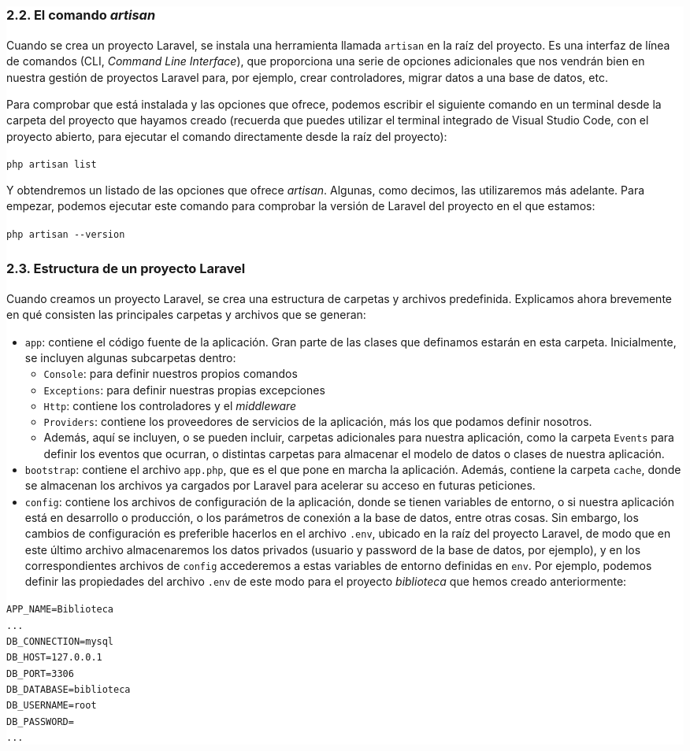 ### 2.2. El comando *artisan*

Cuando se crea un proyecto Laravel, se instala una herramienta llamada `artisan` en la raíz del proyecto. Es una interfaz de línea de comandos (CLI, *Command Line Interface*), que proporciona una serie de opciones adicionales que nos vendrán bien en nuestra gestión de proyectos Laravel para, por ejemplo, crear controladores, migrar datos a una base de datos, etc.

Para comprobar que está instalada y las opciones que ofrece, podemos escribir el siguiente comando en un terminal desde la carpeta del proyecto que hayamos creado (recuerda que puedes utilizar el terminal integrado de Visual Studio Code, con el proyecto abierto, para ejecutar el comando directamente desde la raíz del proyecto):

```
php artisan list
```

Y obtendremos un listado de las opciones que ofrece *artisan*. Algunas, como decimos, las utilizaremos más adelante. Para empezar, podemos ejecutar este comando para comprobar la versión de Laravel del proyecto en el que estamos:

```
php artisan --version
```

### 2.3. Estructura de un proyecto Laravel

Cuando creamos un proyecto Laravel, se crea una estructura de carpetas y archivos predefinida. Explicamos ahora brevemente en qué consisten las principales carpetas y archivos que se generan:

* `app`: contiene el código fuente de la aplicación. Gran parte de las clases que definamos estarán en esta carpeta. Inicialmente, se incluyen algunas subcarpetas dentro:
  * `Console`: para definir nuestros propios comandos
  * `Exceptions`: para definir nuestras propias excepciones
  * `Http`: contiene los controladores y el *middleware*
  * `Providers`: contiene los proveedores de servicios de la aplicación, más los que podamos definir nosotros.
  * Además, aquí se incluyen, o se pueden incluir, carpetas adicionales para nuestra aplicación, como la carpeta `Events` para definir los eventos que ocurran, o distintas carpetas para almacenar el modelo de datos o clases de nuestra aplicación.
* `bootstrap`: contiene el archivo `app.php`, que es el que pone en marcha la aplicación. Además, contiene la carpeta `cache`, donde se almacenan los archivos ya cargados por Laravel para acelerar su acceso en futuras peticiones.
* `config`: contiene los archivos de configuración de la aplicación, donde se tienen variables de entorno, o si nuestra aplicación está en desarrollo o producción, o los parámetros de conexión a la base de datos, entre otras cosas. Sin embargo, los cambios de configuración es preferible hacerlos en el archivo `.env`, ubicado en la raíz del proyecto Laravel, de modo que en este último archivo almacenaremos los datos privados (usuario y password de la base de datos, por ejemplo), y en los correspondientes archivos de `config` accederemos a estas variables de entorno definidas en `env`. Por ejemplo, podemos definir las propiedades del archivo `.env` de este modo para el proyecto *biblioteca* que hemos creado anteriormente:

```
APP_NAME=Biblioteca
...
DB_CONNECTION=mysql
DB_HOST=127.0.0.1
DB_PORT=3306
DB_DATABASE=biblioteca
DB_USERNAME=root
DB_PASSWORD=
...
```
